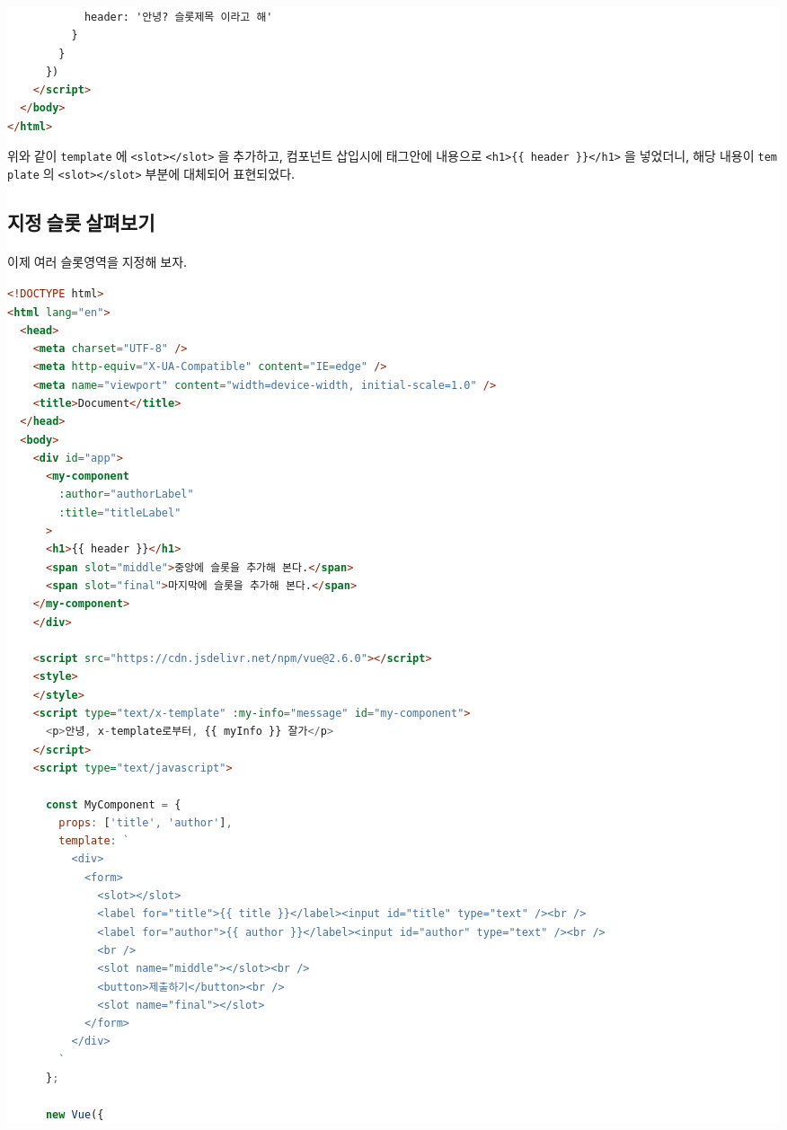 ```html
            header: '안녕? 슬롯제목 이라고 해'
          }
        }
      })
    </script>
  </body>
</html>
```

위와 같이 `template` 에 `<slot></slot>` 을 추가하고, 컴포넌트 삽입시에 태그안에 내용으로 `<h1>{{ header }}</h1>` 을 넣었더니, 해당 내용이 `template` 의 `<slot></slot>` 부분에 대체되어 표현되었다.


## 지정 슬롯 살펴보기

이제 여러 슬롯영역을 지정해 보자.

```html
<!DOCTYPE html>
<html lang="en">
  <head>
    <meta charset="UTF-8" />
    <meta http-equiv="X-UA-Compatible" content="IE=edge" />
    <meta name="viewport" content="width=device-width, initial-scale=1.0" />
    <title>Document</title>
  </head>
  <body>
    <div id="app">
      <my-component 
        :author="authorLabel"
        :title="titleLabel"
      >
      <h1>{{ header }}</h1>
      <span slot="middle">중앙에 슬롯을 추가해 본다.</span>
      <span slot="final">마지막에 슬롯을 추가해 본다.</span>
    </my-component>
    </div>

    <script src="https://cdn.jsdelivr.net/npm/vue@2.6.0"></script>
    <style>
    </style>
    <script type="text/x-template" :my-info="message" id="my-component">
      <p>안녕, x-template로부터, {{ myInfo }} 잘가</p>
    </script>
    <script type="text/javascript">
    
      const MyComponent = {
        props: ['title', 'author'],
        template: `
          <div>
            <form>
              <slot></slot>
              <label for="title">{{ title }}</label><input id="title" type="text" /><br />
              <label for="author">{{ author }}</label><input id="author" type="text" /><br />
              <br />
              <slot name="middle"></slot><br />
              <button>제출하기</button><br />
              <slot name="final"></slot>
            </form>
          </div>
        `
      };

      new Vue({
```